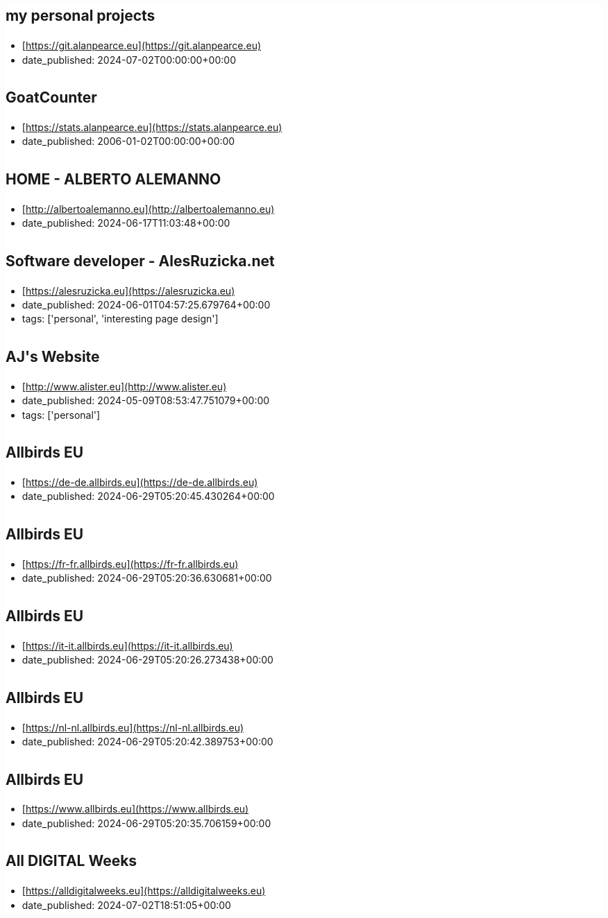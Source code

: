  ## my personal projects
 - [https://git.alanpearce.eu](https://git.alanpearce.eu)
 - date_published: 2024-07-02T00:00:00+00:00

 ## GoatCounter
 - [https://stats.alanpearce.eu](https://stats.alanpearce.eu)
 - date_published: 2006-01-02T00:00:00+00:00

 ## HOME - ALBERTO ALEMANNO
 - [http://albertoalemanno.eu](http://albertoalemanno.eu)
 - date_published: 2024-06-17T11:03:48+00:00

 ## Software developer - AlesRuzicka.net
 - [https://alesruzicka.eu](https://alesruzicka.eu)
 - date_published: 2024-06-01T04:57:25.679764+00:00
 - tags: ['personal', 'interesting page design']

 ## AJ's Website
 - [http://www.alister.eu](http://www.alister.eu)
 - date_published: 2024-05-09T08:53:47.751079+00:00
 - tags: ['personal']

 ## Allbirds EU
 - [https://de-de.allbirds.eu](https://de-de.allbirds.eu)
 - date_published: 2024-06-29T05:20:45.430264+00:00

 ## Allbirds EU
 - [https://fr-fr.allbirds.eu](https://fr-fr.allbirds.eu)
 - date_published: 2024-06-29T05:20:36.630681+00:00

 ## Allbirds EU
 - [https://it-it.allbirds.eu](https://it-it.allbirds.eu)
 - date_published: 2024-06-29T05:20:26.273438+00:00

 ## Allbirds EU
 - [https://nl-nl.allbirds.eu](https://nl-nl.allbirds.eu)
 - date_published: 2024-06-29T05:20:42.389753+00:00

 ## Allbirds EU
 - [https://www.allbirds.eu](https://www.allbirds.eu)
 - date_published: 2024-06-29T05:20:35.706159+00:00

 ## All DIGITAL Weeks
 - [https://alldigitalweeks.eu](https://alldigitalweeks.eu)
 - date_published: 2024-07-02T18:51:05+00:00
